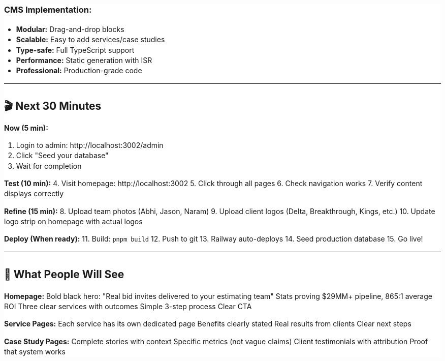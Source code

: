 ### CMS Implementation:
- **Modular:** Drag-and-drop blocks
- **Scalable:** Easy to add services/case studies
- **Type-safe:** Full TypeScript support
- **Performance:** Static generation with ISR
- **Professional:** Production-grade code

---

## 🎬 Next 30 Minutes

**Now (5 min):**
1. Login to admin: http://localhost:3002/admin
2. Click "Seed your database"
3. Wait for completion

**Test (10 min):**
4. Visit homepage: http://localhost:3002
5. Click through all pages
6. Check navigation works
7. Verify content displays correctly

**Refine (15 min):**
8. Upload team photos (Abhi, Jason, Naram)
9. Upload client logos (Delta, Breakthrough, Kings, etc.)
10. Update logo strip on homepage with actual logos

**Deploy (When ready):**
11. Build: `pnpm build`
12. Push to git
13. Railway auto-deploys
14. Seed production database
15. Go live!

---

## 💬 What People Will See

**Homepage:**
Bold black hero: "Real bid invites delivered to your estimating team"
Stats proving $29MM+ pipeline, 865:1 average ROI
Three clear services with outcomes
Simple 3-step process
Clear CTA

**Service Pages:**
Each service has its own dedicated page
Benefits clearly stated
Real results from clients
Clear next steps

**Case Study Pages:**
Complete stories with context
Specific metrics (not vague claims)
Client testimonials with attribution
Proof that system works
